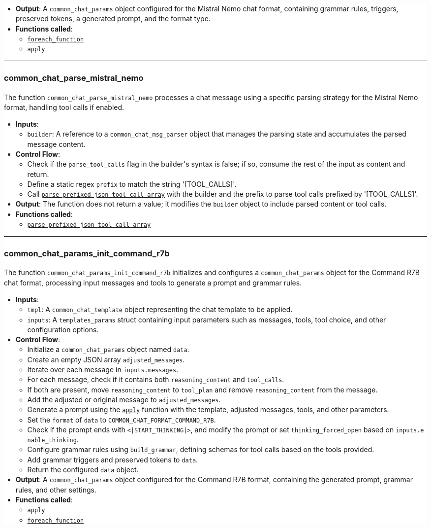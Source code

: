 - **Output**: A `common_chat_params` object configured for the Mistral Nemo chat format, containing grammar rules, triggers, preserved tokens, a generated prompt, and the format type.
- **Functions called**:
    - [`foreach_function`](#foreach_function)
    - [`apply`](#apply)


---
### common\_chat\_parse\_mistral\_nemo
The function `common_chat_parse_mistral_nemo` processes a chat message using a specific parsing strategy for the Mistral Nemo format, handling tool calls if enabled.
- **Inputs**:
    - `builder`: A reference to a `common_chat_msg_parser` object that manages the parsing state and accumulates the parsed message content.
- **Control Flow**:
    - Check if the `parse_tool_calls` flag in the builder's syntax is false; if so, consume the rest of the input as content and return.
    - Define a static regex `prefix` to match the string '[TOOL_CALLS]'.
    - Call [`parse_prefixed_json_tool_call_array`](#parse_prefixed_json_tool_call_array) with the builder and the prefix to parse tool calls prefixed by '[TOOL_CALLS]'.
- **Output**: The function does not return a value; it modifies the `builder` object to include parsed content or tool calls.
- **Functions called**:
    - [`parse_prefixed_json_tool_call_array`](#parse_prefixed_json_tool_call_array)


---
### common\_chat\_params\_init\_command\_r7b
The function `common_chat_params_init_command_r7b` initializes and configures a `common_chat_params` object for the Command R7B chat format, processing input messages and tools to generate a prompt and grammar rules.
- **Inputs**:
    - `tmpl`: A `common_chat_template` object representing the chat template to be applied.
    - `inputs`: A `templates_params` struct containing input parameters such as messages, tools, tool choice, and other configuration options.
- **Control Flow**:
    - Initialize a `common_chat_params` object named `data`.
    - Create an empty JSON array `adjusted_messages`.
    - Iterate over each message in `inputs.messages`.
    - For each message, check if it contains both `reasoning_content` and `tool_calls`.
    - If both are present, move `reasoning_content` to `tool_plan` and remove `reasoning_content` from the message.
    - Add the adjusted or original message to `adjusted_messages`.
    - Generate a prompt using the [`apply`](#apply) function with the template, adjusted messages, tools, and other parameters.
    - Set the `format` of `data` to `COMMON_CHAT_FORMAT_COMMAND_R7B`.
    - Check if the prompt ends with `<|START_THINKING|>`, and modify the prompt or set `thinking_forced_open` based on `inputs.enable_thinking`.
    - Configure grammar rules using `build_grammar`, defining schemas for tool calls based on the tools provided.
    - Add grammar triggers and preserved tokens to `data`.
    - Return the configured `data` object.
- **Output**: A `common_chat_params` object configured for the Command R7B format, containing the generated prompt, grammar rules, and other settings.
- **Functions called**:
    - [`apply`](#apply)
    - [`foreach_function`](#foreach_function)
